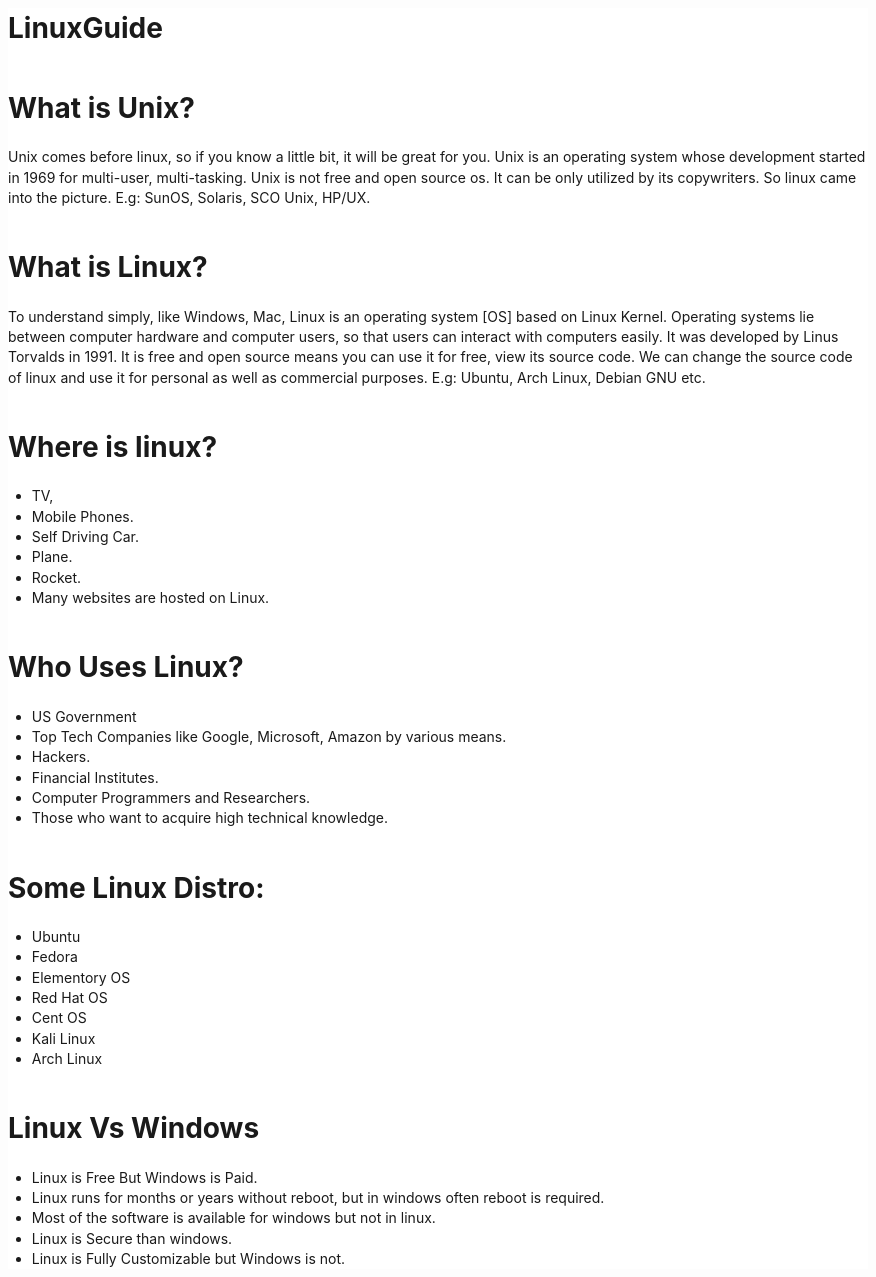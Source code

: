 # LinuxGuide

# What is Unix?
Unix comes before linux, so if you know a little bit, it will be great for you. Unix is an operating system whose development started in 1969 for multi-user, multi-tasking. Unix is not free and open source os. It can be only utilized by its copywriters. So linux came into the picture.
E.g: SunOS, Solaris, SCO Unix, HP/UX.

# What is Linux?

To understand simply, like Windows, Mac, Linux is an operating system \[OS\] based on Linux Kernel. Operating systems lie between computer hardware and computer users, so that users can interact with computers easily.  It was developed by Linus Torvalds in 1991.
It is free and open source means you can use it for free, view its source code. We can change the source code of linux and use it for personal as well as commercial purposes.
E.g: Ubuntu, Arch Linux, Debian GNU etc.

# Where is linux?
- TV,
- Mobile Phones.
- Self Driving Car.
- Plane.
- Rocket.
- Many websites are hosted on Linux.

# Who Uses Linux?
- US Government 
- Top Tech Companies like Google, Microsoft, Amazon by various means.
- Hackers.
- Financial Institutes.
- Computer Programmers and Researchers.
- Those who want to acquire high technical knowledge.

# Some Linux Distro:
- Ubuntu
- Fedora
- Elementory OS
- Red Hat OS
- Cent OS
- Kali Linux
- Arch Linux

# Linux Vs Windows
- Linux is Free But Windows is Paid.
- Linux runs for months or years without reboot, but in windows often reboot is required.
- Most of the software is available for windows but not in linux. 
- Linux is Secure than windows.
- Linux is Fully Customizable but Windows is not.
